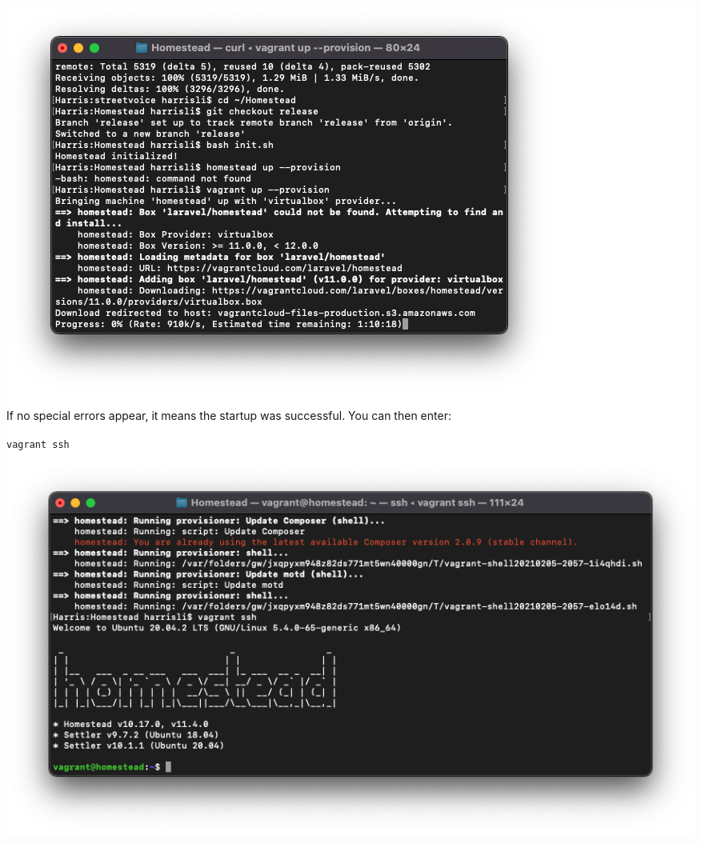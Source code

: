 ![](/assets/87090f101b9a/1*KKt0gW0o4dPZ5Jt4rK-1AQ.png)


If no special errors appear, it means the startup was successful. You can then enter:
```bash
vagrant ssh
```


![](/assets/87090f101b9a/1*HLcOSCdr3Q12OMtEDKi5_A.png)
